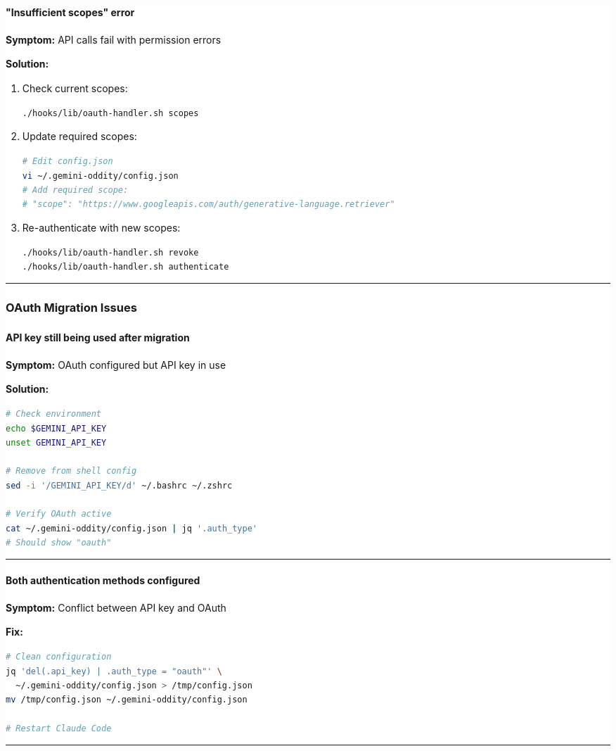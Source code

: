 
#### "Insufficient scopes" error
**Symptom:** API calls fail with permission errors

**Solution:**
1. Check current scopes:
   ```bash
   ./hooks/lib/oauth-handler.sh scopes
   ```

2. Update required scopes:
   ```bash
   # Edit config.json
   vi ~/.gemini-oddity/config.json
   # Add required scope:
   # "scope": "https://www.googleapis.com/auth/generative-language.retriever"
   ```

3. Re-authenticate with new scopes:
   ```bash
   ./hooks/lib/oauth-handler.sh revoke
   ./hooks/lib/oauth-handler.sh authenticate
   ```

---

### OAuth Migration Issues

#### API key still being used after migration
**Symptom:** OAuth configured but API key in use

**Solution:**
```bash
# Check environment
echo $GEMINI_API_KEY
unset GEMINI_API_KEY

# Remove from shell config
sed -i '/GEMINI_API_KEY/d' ~/.bashrc ~/.zshrc

# Verify OAuth active
cat ~/.gemini-oddity/config.json | jq '.auth_type'
# Should show "oauth"
```

---

#### Both authentication methods configured
**Symptom:** Conflict between API key and OAuth

**Fix:**
```bash
# Clean configuration
jq 'del(.api_key) | .auth_type = "oauth"' \
  ~/.gemini-oddity/config.json > /tmp/config.json
mv /tmp/config.json ~/.gemini-oddity/config.json

# Restart Claude Code
```

---